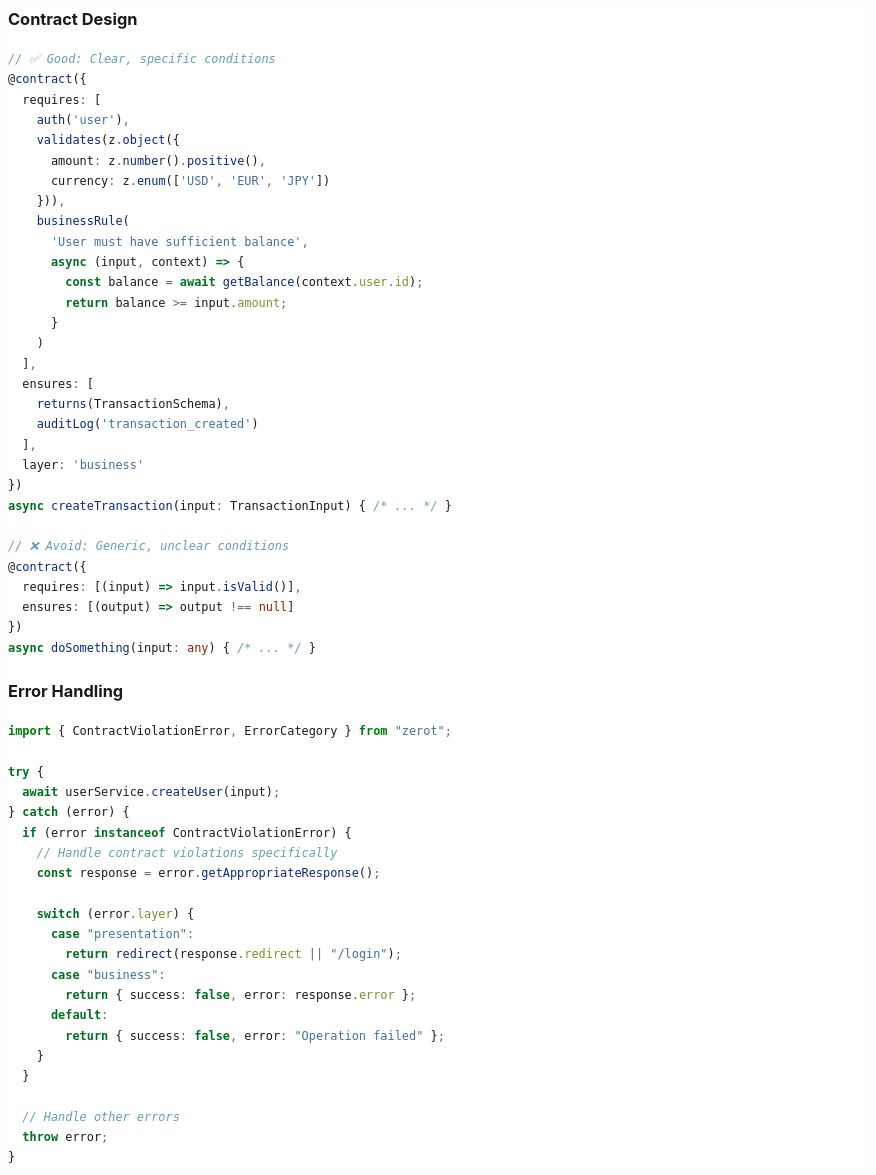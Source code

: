 ### Contract Design

```typescript
// ✅ Good: Clear, specific conditions
@contract({
  requires: [
    auth('user'),
    validates(z.object({
      amount: z.number().positive(),
      currency: z.enum(['USD', 'EUR', 'JPY'])
    })),
    businessRule(
      'User must have sufficient balance',
      async (input, context) => {
        const balance = await getBalance(context.user.id);
        return balance >= input.amount;
      }
    )
  ],
  ensures: [
    returns(TransactionSchema),
    auditLog('transaction_created')
  ],
  layer: 'business'
})
async createTransaction(input: TransactionInput) { /* ... */ }

// ❌ Avoid: Generic, unclear conditions
@contract({
  requires: [(input) => input.isValid()],
  ensures: [(output) => output !== null]
})
async doSomething(input: any) { /* ... */ }
```

### Error Handling

```typescript
import { ContractViolationError, ErrorCategory } from "zerot";

try {
  await userService.createUser(input);
} catch (error) {
  if (error instanceof ContractViolationError) {
    // Handle contract violations specifically
    const response = error.getAppropriateResponse();

    switch (error.layer) {
      case "presentation":
        return redirect(response.redirect || "/login");
      case "business":
        return { success: false, error: response.error };
      default:
        return { success: false, error: "Operation failed" };
    }
  }

  // Handle other errors
  throw error;
}
```
